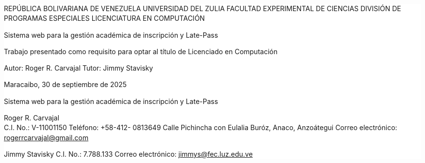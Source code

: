 REPÚBLICA BOLIVARIANA DE VENEZUELA
UNIVERSIDAD DEL ZULIA
FACULTAD EXPERIMENTAL DE CIENCIAS
DIVISIÓN DE PROGRAMAS ESPECIALES
LICENCIATURA EN COMPUTACIÓN
















Sistema web para la gestión académica de inscripción y Late-Pass

Trabajo presentado como requisito para optar 
al título de Licenciado en Computación




Autor: Roger R. Carvajal
Tutor: Jimmy Stavisky












Maracaibo, 30 de septiembre de 2025










Sistema web para la gestión académica de inscripción y Late-Pass




Roger R. Carvajal  
C.I. No.: V-11001150
Teléfono: +58-412- 0813649
Calle Pichincha con Eulalia Buróz, Anaco, Anzoátegui
Correo electrónico: rogerrcarvajal@gmail.com








Jimmy Stavisky
C.I. No.: 7.788.133
Correo electrónico: jimmys@fec.luz.edu.ve
